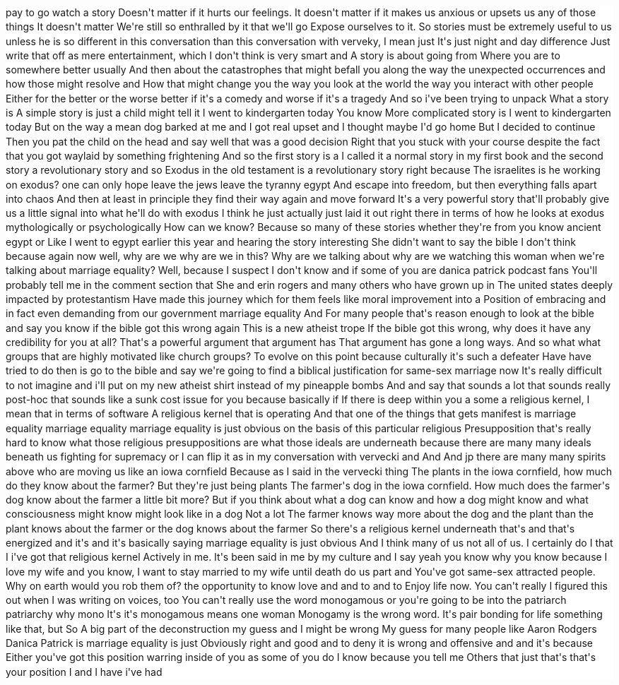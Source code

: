 pay to go watch a story Doesn't matter if it hurts our feelings. It doesn't matter if it makes us anxious or upsets us any of those things It doesn't matter We're still so enthralled by it that we'll go Expose ourselves to it. So stories must be extremely useful to us unless he is so different in this conversation than this conversation with verveky, I mean just It's just night and day difference Just write that off as mere entertainment, which I don't think is very smart and A story is about going from Where you are to somewhere better usually And then about the catastrophes that might befall you along the way the unexpected occurrences and how those might resolve and How that might change you the way you look at the world the way you interact with other people Either for the better or the worse better if it's a comedy and worse if it's a tragedy And so i've been trying to unpack What a story is A simple story is just a child might tell it I went to kindergarten today You know More complicated story is I went to kindergarten today But on the way a mean dog barked at me and I got real upset and I thought maybe I'd go home But I decided to continue Then you pat the child on the head and say well that was a good decision Right that you stuck with your course despite the fact that you got waylaid by something frightening And so the first story is a I called it a normal story in my first book and the second story a revolutionary story and so Exodus in the old testament is a revolutionary story right because The israelites is he working on exodus? one can only hope leave the jews leave the tyranny egypt And escape into freedom, but then everything falls apart into chaos And then at least in principle they find their way again and move forward It's a very powerful story that'll probably give us a little signal into what he'll do with exodus I think he just actually just laid it out right there in terms of how he looks at exodus mythologically or psychologically How can we know? Because so many of these stories whether they're from you know ancient egypt or Like I went to egypt earlier this year and hearing the story interesting She didn't want to say the bible I don't think because again now well, why are we why are we in this? Why are we talking about why are we watching this woman when we're talking about marriage equality? Well, because I suspect I don't know and if some of you are danica patrick podcast fans You'll probably tell me in the comment section that She and erin rogers and many others who have grown up in The united states deeply impacted by protestantism Have made this journey which for them feels like moral improvement into a Position of embracing and in fact even demanding from our government marriage equality And For many people that's reason enough to look at the bible and say you know if the bible got this wrong again This is a new atheist trope If the bible got this wrong, why does it have any credibility for you at all? That's a powerful argument that argument has That argument has gone a long ways. And so what what groups that are highly motivated like church groups? To evolve on this point because culturally it's such a defeater Have have tried to do then is go to the bible and say we're going to find a biblical justification for same-sex marriage now It's really difficult to not imagine and i'll put on my new atheist shirt instead of my pineapple bombs And and say that sounds a lot that sounds really post-hoc that sounds like a sunk cost issue for you because basically if If there is deep within you a some a religious kernel, I mean that in terms of software A religious kernel that is operating And that one of the things that gets manifest is marriage equality marriage equality marriage equality is just obvious on the basis of this particular religious Presupposition that's really hard to know what those religious presuppositions are what those ideals are underneath because there are many many ideals beneath us fighting for supremacy or I can flip it as in my conversation with vervecki and And And jp there are many many spirits above who are moving us like an iowa cornfield Because as I said in the vervecki thing The plants in the iowa cornfield, how much do they know about the farmer? But they're just being plants The farmer's dog in the iowa cornfield. How much does the farmer's dog know about the farmer a little bit more? But if you think about what a dog can know and how a dog might know and what consciousness might know might look like in a dog Not a lot The farmer knows way more about the dog and the plant than the plant knows about the farmer or the dog knows about the farmer So there's a religious kernel underneath that's and that's energized and it's and it's basically saying marriage equality is just obvious And I think many of us not all of us. I certainly do I that I i've got that religious kernel Actively in me. It's been said in me by my culture and I say yeah you know why you know because I love my wife and you know, I want to stay married to my wife until death do us part and You've got same-sex attracted people. Why on earth would you rob them of? the opportunity to know love and and to and to Enjoy life now. You can't really I figured this out when I was writing on voices, too You can't really use the word monogamous or you're going to be into the patriarch patriarchy why mono It's it's monogamous means one woman Monogamy is the wrong word. It's pair bonding for life something like that, but So A big part of the deconstruction my guess and I might be wrong My guess for many people like Aaron Rodgers Danica Patrick is marriage equality is just Obviously right and good and to deny it is wrong and offensive and and it's because Either you've got this position warring inside of you as some of you do I know because you tell me Others that just that's that's your position I and I have i've had
